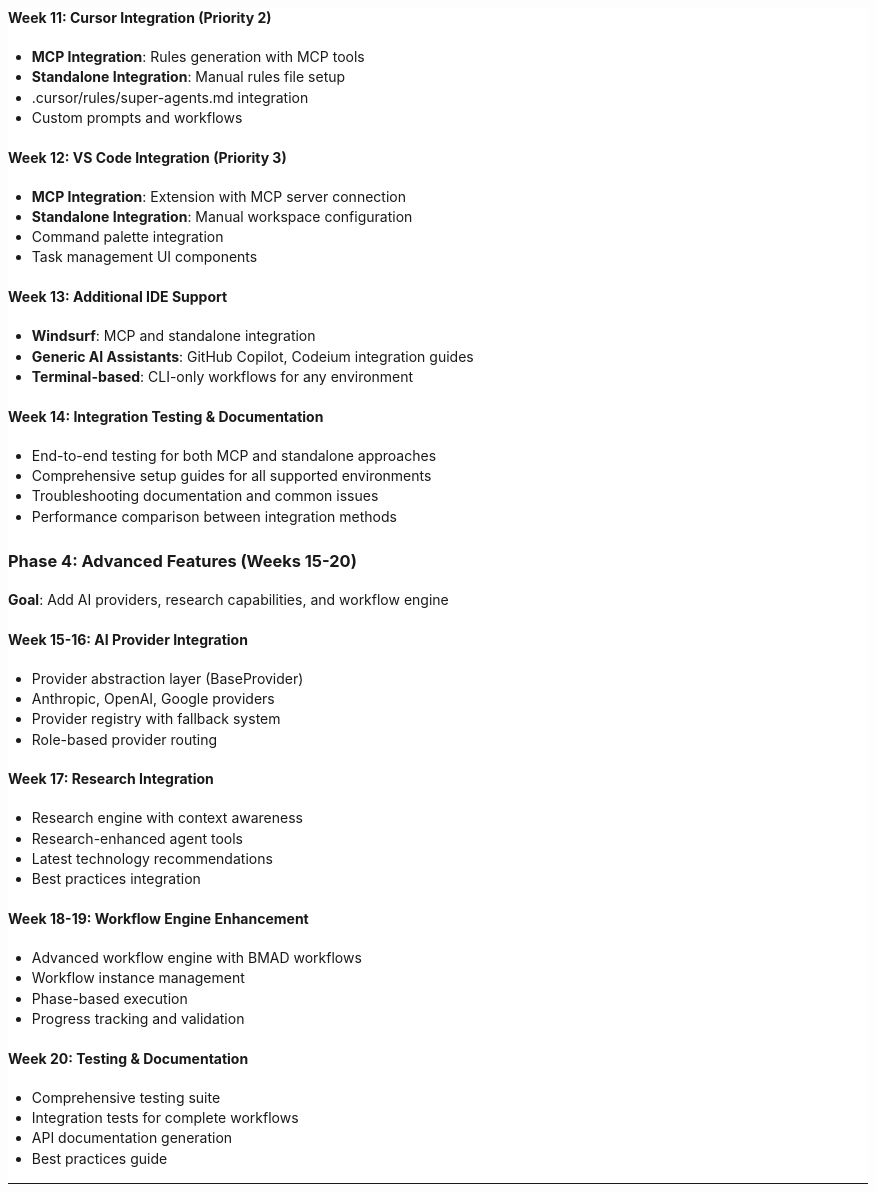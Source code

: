 #### Week 11: Cursor Integration (Priority 2)
- **MCP Integration**: Rules generation with MCP tools
- **Standalone Integration**: Manual rules file setup
- .cursor/rules/super-agents.md integration
- Custom prompts and workflows

#### Week 12: VS Code Integration (Priority 3)  
- **MCP Integration**: Extension with MCP server connection
- **Standalone Integration**: Manual workspace configuration
- Command palette integration
- Task management UI components

#### Week 13: Additional IDE Support
- **Windsurf**: MCP and standalone integration
- **Generic AI Assistants**: GitHub Copilot, Codeium integration guides
- **Terminal-based**: CLI-only workflows for any environment

#### Week 14: Integration Testing & Documentation
- End-to-end testing for both MCP and standalone approaches
- Comprehensive setup guides for all supported environments
- Troubleshooting documentation and common issues
- Performance comparison between integration methods

### Phase 4: Advanced Features (Weeks 15-20)
**Goal**: Add AI providers, research capabilities, and workflow engine

#### Week 15-16: AI Provider Integration
- Provider abstraction layer (BaseProvider)
- Anthropic, OpenAI, Google providers
- Provider registry with fallback system
- Role-based provider routing

#### Week 17: Research Integration
- Research engine with context awareness
- Research-enhanced agent tools
- Latest technology recommendations
- Best practices integration

#### Week 18-19: Workflow Engine Enhancement
- Advanced workflow engine with BMAD workflows
- Workflow instance management
- Phase-based execution
- Progress tracking and validation

#### Week 20: Testing & Documentation
- Comprehensive testing suite
- Integration tests for complete workflows
- API documentation generation
- Best practices guide

---
